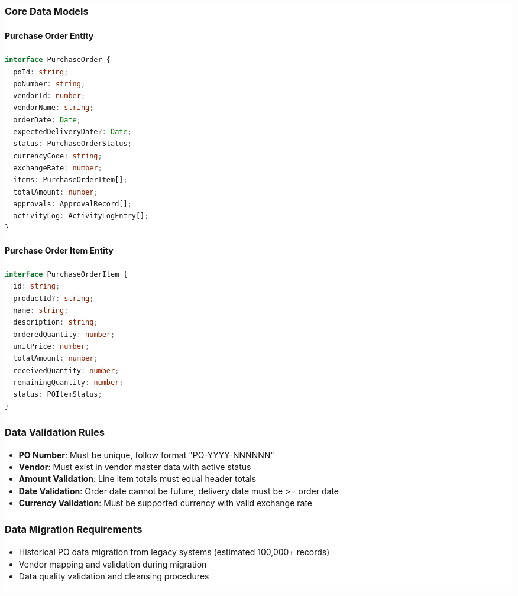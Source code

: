 ### Core Data Models

#### Purchase Order Entity
```typescript
interface PurchaseOrder {
  poId: string;
  poNumber: string;
  vendorId: number;
  vendorName: string;
  orderDate: Date;
  expectedDeliveryDate?: Date;
  status: PurchaseOrderStatus;
  currencyCode: string;
  exchangeRate: number;
  items: PurchaseOrderItem[];
  totalAmount: number;
  approvals: ApprovalRecord[];
  activityLog: ActivityLogEntry[];
}
```

#### Purchase Order Item Entity
```typescript
interface PurchaseOrderItem {
  id: string;
  productId?: string;
  name: string;
  description: string;
  orderedQuantity: number;
  unitPrice: number;
  totalAmount: number;
  receivedQuantity: number;
  remainingQuantity: number;
  status: POItemStatus;
}
```

### Data Validation Rules
- **PO Number**: Must be unique, follow format "PO-YYYY-NNNNNN"
- **Vendor**: Must exist in vendor master data with active status
- **Amount Validation**: Line item totals must equal header totals
- **Date Validation**: Order date cannot be future, delivery date must be >= order date
- **Currency Validation**: Must be supported currency with valid exchange rate

### Data Migration Requirements
- Historical PO data migration from legacy systems (estimated 100,000+ records)
- Vendor mapping and validation during migration
- Data quality validation and cleansing procedures

---
